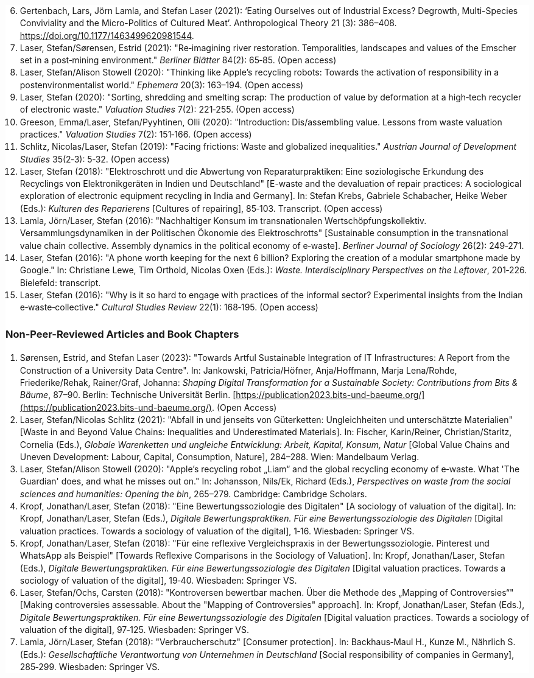 6. Gertenbach, Lars, Jörn Lamla, and Stefan Laser (2021): ‘Eating Ourselves out of Industrial Excess? Degrowth, Multi-Species Conviviality and the Micro-Politics of Cultured Meat’. Anthropological Theory 21 (3): 386–408. https://doi.org/10.1177/1463499620981544.
7. Laser, Stefan/Sørensen, Estrid (2021): "Re‐imagining river restoration. Temporalities, landscapes and values of the Emscher set in a post‐mining environment." _Berliner Blätter_ 84(2): 65‐85. (Open access)
8. Laser, Stefan/Alison Stowell (2020): "Thinking like Apple’s recycling robots: Towards the activation of responsibility in a postenvironmentalist world." _Ephemera_ 20(3): 163–194. (Open access)
9. Laser, Stefan (2020): "Sorting, shredding and smelting scrap: The production of value by deformation at a high‐tech recycler of electronic waste." _Valuation Studies_ 7(2): 221‐255. (Open access)
10. Greeson, Emma/Laser, Stefan/Pyyhtinen, Olli (2020): "Introduction: Dis/assembling value. Lessons from waste valuation practices." _Valuation Studies_ 7(2): 151‐166. (Open access)
11. Schlitz, Nicolas/Laser, Stefan (2019): "Facing frictions: Waste and globalized inequalities." _Austrian Journal of Development Studies_ 35(2‐3): 5‐32. (Open access)
12. Laser, Stefan (2018): "Elektroschrott und die Abwertung von Reparaturpraktiken: Eine soziologische Erkundung des Recyclings von Elektronikgeräten in Indien und Deutschland" [E-waste and the devaluation of repair practices: A sociological exploration of electronic equipment recycling in India and Germany]. In: Stefan Krebs, Gabriele Schabacher, Heike Weber (Eds.): _Kulturen des Reparierens_ [Cultures of repairing], 85‐103. Transcript. (Open access)
13. Lamla, Jörn/Laser, Stefan (2016): "Nachhaltiger Konsum im transnationalen Wertschöpfungskollektiv. Versammlungsdynamiken in der Politischen Ökonomie des Elektroschrotts" [Sustainable consumption in the transnational value chain collective. Assembly dynamics in the political economy of e‐waste]. _Berliner Journal of Sociology_ 26(2): 249‐271.
14. Laser, Stefan (2016): "A phone worth keeping for the next 6 billion? Exploring the creation of a modular smartphone made by Google." In: Christiane Lewe, Tim Orthold, Nicolas Oxen (Eds.): _Waste. Interdisciplinary Perspectives on the Leftover_, 201‐226. Bielefeld: transcript.
15. Laser, Stefan (2016): "Why is it so hard to engage with practices of the informal sector? Experimental insights from the Indian e‐waste‐collective." _Cultural Studies Review_ 22(1): 168‐195. (Open access)

### Non-Peer-Reviewed Articles and Book Chapters
1. Sørensen, Estrid, and Stefan Laser (2023): "Towards Artful Sustainable Integration of IT Infrastructures: A Report from the Construction of a University Data Centre". In: Jankowski, Patricia/Höfner, Anja/Hoffmann, Marja Lena/Rohde, Friederike/Rehak, Rainer/Graf, Johanna: _Shaping Digital Transformation for a Sustainable Society: Contributions from Bits & Bäume_, 87–90. Berlin: Technische Universität Berlin. [https://publication2023.bits-und-baeume.org/](https://publication2023.bits-und-baeume.org/). (Open Access)
2. Laser, Stefan/Nicolas Schlitz (2021): "Abfall in und jenseits von Güterketten: Ungleichheiten und unterschätzte Materialien" [Waste in and Beyond Value Chains: Inequalities and Underestimated Materials]. In: Fischer, Karin/Reiner, Christian/Staritz, Cornelia (Eds.), _Globale Warenketten und ungleiche Entwicklung: Arbeit, Kapital, Konsum, Natur_ [Global Value Chains and Uneven Development: Labour, Capital, Consumption, Nature], 284–288. Wien: Mandelbaum Verlag.
3. Laser, Stefan/Alison Stowell (2020): "Apple’s recycling robot „Liam“ and the global recycling economy of e‐waste. What 'The Guardian' does, and what he misses out on." In: Johansson, Nils/Ek, Richard (Eds.), _Perspectives on waste from the social sciences and humanities: Opening the bin_, 265–279. Cambridge: Cambridge Scholars.
4. Kropf, Jonathan/Laser, Stefan (2018): "Eine Bewertungssoziologie des Digitalen" [A sociology of valuation of the digital]. In: Kropf, Jonathan/Laser, Stefan (Eds.), _Digitale Bewertungspraktiken. Für eine Bewertungssoziologie des Digitalen_ [Digital valuation practices. Towards a sociology of valuation of the digital], 1‐16. Wiesbaden: Springer VS.
5. Kropf, Jonathan/Laser, Stefan (2018): "Für eine reflexive Vergleichspraxis in der Bewertungssoziologie. Pinterest und WhatsApp als Beispiel" [Towards Reflexive Comparisons in the Sociology of Valuation]. In: Kropf, Jonathan/Laser, Stefan (Eds.), _Digitale Bewertungspraktiken. Für eine Bewertungssoziologie des Digitalen_ [Digital valuation practices. Towards a sociology of valuation of the digital], 19‐40. Wiesbaden: Springer VS.
6. Laser, Stefan/Ochs, Carsten (2018): "Kontroversen bewertbar machen. Über die Methode des „Mapping of Controversies“" [Making controversies assessable. About the "Mapping of Controversies" approach]. In: Kropf, Jonathan/Laser, Stefan (Eds.), _Digitale Bewertungspraktiken. Für eine Bewertungssoziologie des Digitalen_ [Digital valuation practices. Towards a sociology of valuation of the digital], 97‐125. Wiesbaden: Springer VS.
7. Lamla, Jörn/Laser, Stefan (2018): "Verbraucherschutz" [Consumer protection]. In: Backhaus‐Maul H., Kunze M., Nährlich S. (Eds.): _Gesellschaftliche Verantwortung von Unternehmen in Deutschland_ [Social responsibility of companies in Germany], 285‐299. Wiesbaden: Springer VS.